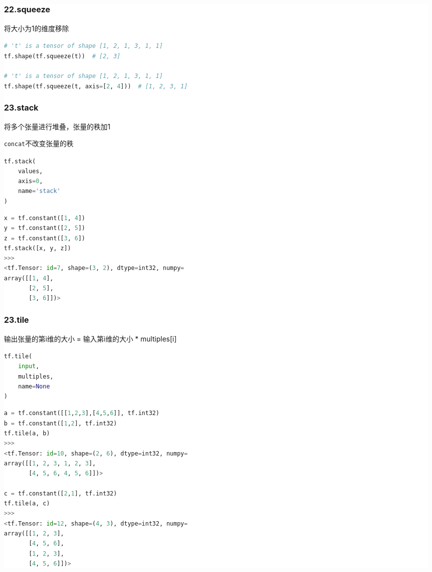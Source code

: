 ### 22.squeeze

将大小为1的维度移除

```python
# 't' is a tensor of shape [1, 2, 1, 3, 1, 1]
tf.shape(tf.squeeze(t))  # [2, 3]

# 't' is a tensor of shape [1, 2, 1, 3, 1, 1]
tf.shape(tf.squeeze(t, axis=[2, 4]))  # [1, 2, 3, 1]
```

### 23.stack

将多个张量进行堆叠，张量的秩加1

`concat`不改变张量的秩

```python
tf.stack(
    values,
    axis=0,
    name='stack'
)
```

```python
x = tf.constant([1, 4]) 
y = tf.constant([2, 5]) 
z = tf.constant([3, 6]) 
tf.stack([x, y, z]) 
>>>
<tf.Tensor: id=7, shape=(3, 2), dtype=int32, numpy=
array([[1, 4],
       [2, 5],
       [3, 6]])>
```

### 23.tile

输出张量的第i维的大小 = 输入第i维的大小 * multiples[i]

```python
tf.tile(
    input,
    multiples,
    name=None
)
```

```python
a = tf.constant([[1,2,3],[4,5,6]], tf.int32) 
b = tf.constant([1,2], tf.int32) 
tf.tile(a, b)
>>>
<tf.Tensor: id=10, shape=(2, 6), dtype=int32, numpy=
array([[1, 2, 3, 1, 2, 3],
       [4, 5, 6, 4, 5, 6]])>
       
c = tf.constant([2,1], tf.int32) 
tf.tile(a, c) 
>>>
<tf.Tensor: id=12, shape=(4, 3), dtype=int32, numpy=
array([[1, 2, 3],
       [4, 5, 6],
       [1, 2, 3],
       [4, 5, 6]])>
```
